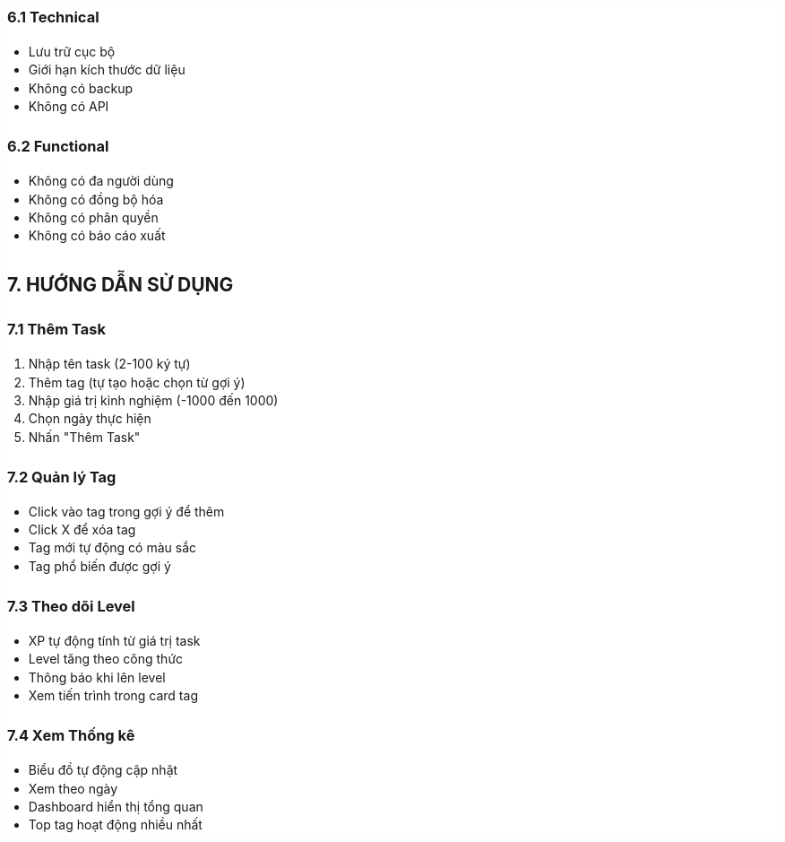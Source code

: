 ### 6.1 Technical
- Lưu trữ cục bộ
- Giới hạn kích thước dữ liệu
- Không có backup
- Không có API

### 6.2 Functional
- Không có đa người dùng
- Không có đồng bộ hóa
- Không có phân quyền
- Không có báo cáo xuất

## 7. HƯỚNG DẪN SỬ DỤNG

### 7.1 Thêm Task
1. Nhập tên task (2-100 ký tự)
2. Thêm tag (tự tạo hoặc chọn từ gợi ý)
3. Nhập giá trị kinh nghiệm (-1000 đến 1000)
4. Chọn ngày thực hiện
5. Nhấn "Thêm Task"

### 7.2 Quản lý Tag
- Click vào tag trong gợi ý để thêm
- Click X để xóa tag
- Tag mới tự động có màu sắc
- Tag phổ biến được gợi ý

### 7.3 Theo dõi Level
- XP tự động tính từ giá trị task
- Level tăng theo công thức
- Thông báo khi lên level
- Xem tiến trình trong card tag

### 7.4 Xem Thống kê
- Biểu đồ tự động cập nhật
- Xem theo ngày
- Dashboard hiển thị tổng quan
- Top tag hoạt động nhiều nhất 